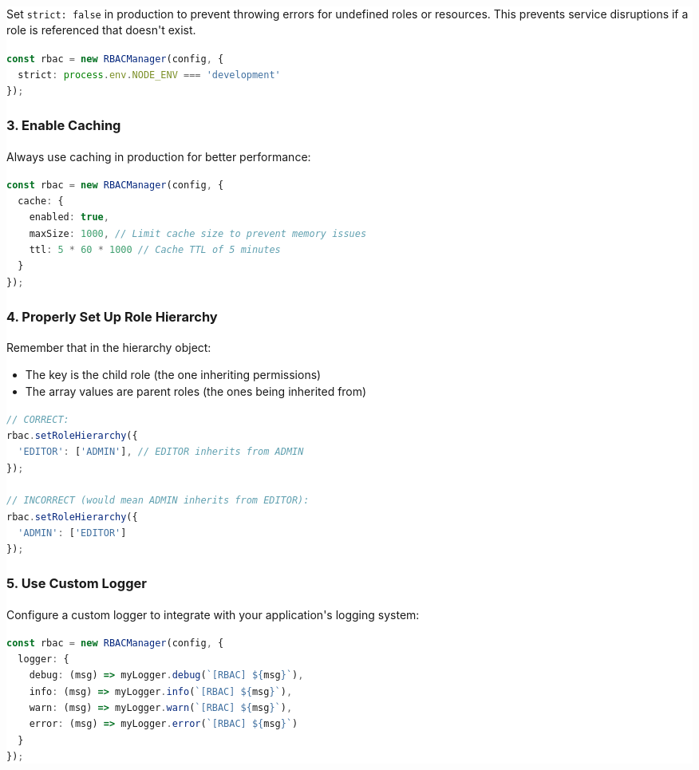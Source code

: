 Set `strict: false` in production to prevent throwing errors for undefined roles or resources. This prevents service disruptions if a role is referenced that doesn't exist.

```typescript
const rbac = new RBACManager(config, {
  strict: process.env.NODE_ENV === 'development'
});
```

### 3. Enable Caching

Always use caching in production for better performance:

```typescript
const rbac = new RBACManager(config, {
  cache: {
    enabled: true,
    maxSize: 1000, // Limit cache size to prevent memory issues
    ttl: 5 * 60 * 1000 // Cache TTL of 5 minutes
  }
});
```

### 4. Properly Set Up Role Hierarchy

Remember that in the hierarchy object:
- The key is the child role (the one inheriting permissions)  
- The array values are parent roles (the ones being inherited from)

```typescript
// CORRECT:
rbac.setRoleHierarchy({
  'EDITOR': ['ADMIN'], // EDITOR inherits from ADMIN
});

// INCORRECT (would mean ADMIN inherits from EDITOR):
rbac.setRoleHierarchy({
  'ADMIN': ['EDITOR']
});
```

### 5. Use Custom Logger

Configure a custom logger to integrate with your application's logging system:

```typescript
const rbac = new RBACManager(config, {
  logger: {
    debug: (msg) => myLogger.debug(`[RBAC] ${msg}`),
    info: (msg) => myLogger.info(`[RBAC] ${msg}`),
    warn: (msg) => myLogger.warn(`[RBAC] ${msg}`),
    error: (msg) => myLogger.error(`[RBAC] ${msg}`)
  }
});
```
